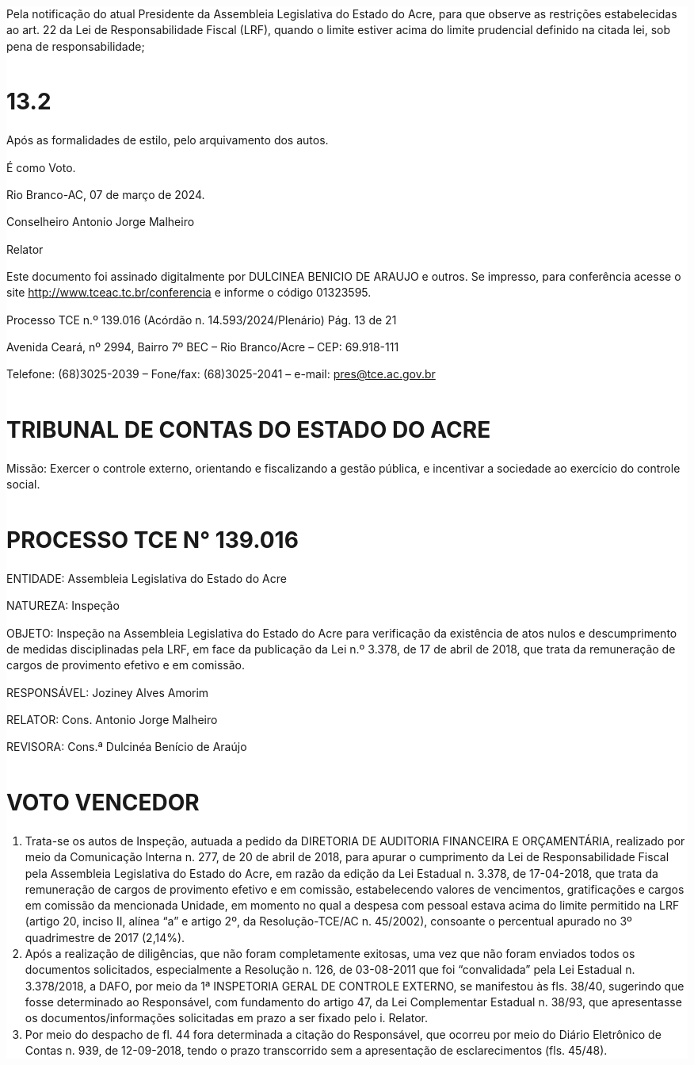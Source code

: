 Pela notificação do atual Presidente da Assembleia Legislativa do Estado do Acre, para que observe as restrições estabelecidas ao art. 22 da Lei de Responsabilidade Fiscal (LRF), quando o limite estiver acima do limite prudencial definido na citada lei, sob pena de responsabilidade;

# 13.2

Após as formalidades de estilo, pelo arquivamento dos autos.

É como Voto.

Rio Branco-AC, 07 de março de 2024.

Conselheiro Antonio Jorge Malheiro

Relator

Este documento foi assinado digitalmente por DULCINEA BENICIO DE ARAUJO e outros. Se impresso, para conferência acesse o site http://www.tceac.tc.br/conferencia e informe o código 01323595.

Processo TCE n.º 139.016 (Acórdão n. 14.593/2024/Plenário) Pág. 13 de 21

Avenida Ceará, nº 2994, Bairro 7º BEC – Rio Branco/Acre – CEP: 69.918-111

Telefone: (68)3025-2039 – Fone/fax: (68)3025-2041 – e-mail: pres@tce.ac.gov.br

# TRIBUNAL DE CONTAS DO ESTADO DO ACRE

Missão: Exercer o controle externo, orientando e fiscalizando a gestão pública, e incentivar a sociedade ao exercício do controle social.

# PROCESSO TCE N° 139.016

ENTIDADE: Assembleia Legislativa do Estado do Acre

NATUREZA: Inspeção

OBJETO: Inspeção na Assembleia Legislativa do Estado do Acre para verificação da existência de atos nulos e descumprimento de medidas disciplinadas pela LRF, em face da publicação da Lei n.º 3.378, de 17 de abril de 2018, que trata da remuneração de cargos de provimento efetivo e em comissão.

RESPONSÁVEL: Joziney Alves Amorim

RELATOR: Cons. Antonio Jorge Malheiro

REVISORA: Cons.ª Dulcinéa Benício de Araújo

# VOTO VENCEDOR

1. Trata-se os autos de Inspeção, autuada a pedido da DIRETORIA DE AUDITORIA FINANCEIRA E ORÇAMENTÁRIA, realizado por meio da Comunicação Interna n. 277, de 20 de abril de 2018, para apurar o cumprimento da Lei de Responsabilidade Fiscal pela Assembleia Legislativa do Estado do Acre, em razão da edição da Lei Estadual n. 3.378, de 17-04-2018, que trata da remuneração de cargos de provimento efetivo e em comissão, estabelecendo valores de vencimentos, gratificações e cargos em comissão da mencionada Unidade, em momento no qual a despesa com pessoal estava acima do limite permitido na LRF (artigo 20, inciso II, alínea “a” e artigo 2º, da Resolução-TCE/AC n. 45/2002), consoante o percentual apurado no 3º quadrimestre de 2017 (2,14%).
2. Após a realização de diligências, que não foram completamente exitosas, uma vez que não foram enviados todos os documentos solicitados, especialmente a Resolução n. 126, de 03-08-2011 que foi “convalidada” pela Lei Estadual n. 3.378/2018, a DAFO, por meio da 1ª INSPETORIA GERAL DE CONTROLE EXTERNO, se manifestou às fls. 38/40, sugerindo que fosse determinado ao Responsável, com fundamento do artigo 47, da Lei Complementar Estadual n. 38/93, que apresentasse os documentos/informações solicitadas em prazo a ser fixado pelo i. Relator.
3. Por meio do despacho de fl. 44 fora determinada a citação do Responsável, que ocorreu por meio do Diário Eletrônico de Contas n. 939, de 12-09-2018, tendo o prazo transcorrido sem a apresentação de esclarecimentos (fls. 45/48).
